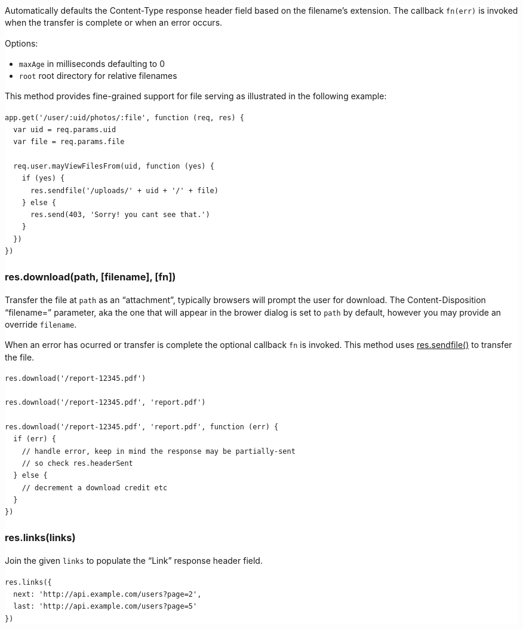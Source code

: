 Automatically defaults the Content-Type response header field based on the filename’s extension. The callback `fn(err)` is invoked when the transfer is complete or when an error occurs.

Options:

- `maxAge` in milliseconds defaulting to 0
- `root` root directory for relative filenames

This method provides fine-grained support for file serving as illustrated in the following example:

```
app.get('/user/:uid/photos/:file', function (req, res) {
  var uid = req.params.uid
  var file = req.params.file

  req.user.mayViewFilesFrom(uid, function (yes) {
    if (yes) {
      res.sendfile('/uploads/' + uid + '/' + file)
    } else {
      res.send(403, 'Sorry! you cant see that.')
    }
  })
})
```

### res.download(path, \[filename\], \[fn\])

Transfer the file at `path` as an “attachment”, typically browsers will prompt the user for download. The Content-Disposition “filename=” parameter, aka the one that will appear in the brower dialog is set to `path` by default, however you may provide an override `filename`.

When an error has ocurred or transfer is complete the optional callback `fn` is invoked. This method uses [res.sendfile()](http://expressjs.com/zh-cn/3x/api.html#res.sendfile) to transfer the file.

```
res.download('/report-12345.pdf')

res.download('/report-12345.pdf', 'report.pdf')

res.download('/report-12345.pdf', 'report.pdf', function (err) {
  if (err) {
    // handle error, keep in mind the response may be partially-sent
    // so check res.headerSent
  } else {
    // decrement a download credit etc
  }
})
```

### res.links(links)

Join the given `links` to populate the “Link” response header field.

```
res.links({
  next: 'http://api.example.com/users?page=2',
  last: 'http://api.example.com/users?page=5'
})
```

